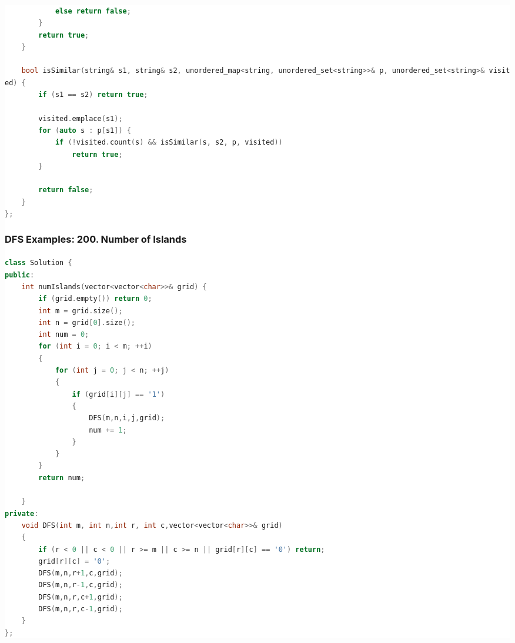 ```c++
            else return false;
        }
        return true;
    }
    
    bool isSimilar(string& s1, string& s2, unordered_map<string, unordered_set<string>>& p, unordered_set<string>& visited) {
        if (s1 == s2) return true;
        
        visited.emplace(s1);
        for (auto s : p[s1]) {
            if (!visited.count(s) && isSimilar(s, s2, p, visited))
                return true;
        }
        
        return false;
    }
};
```
### DFS Examples: 200. Number of Islands
```c++
class Solution {
public:
    int numIslands(vector<vector<char>>& grid) {
        if (grid.empty()) return 0;
        int m = grid.size();
        int n = grid[0].size();
        int num = 0;
        for (int i = 0; i < m; ++i)
        {
            for (int j = 0; j < n; ++j)
            {
                if (grid[i][j] == '1')
                {
                    DFS(m,n,i,j,grid);
                    num += 1;
                }
            }
        }
        return num;
        
    }
private:    
    void DFS(int m, int n,int r, int c,vector<vector<char>>& grid)
    {
        if (r < 0 || c < 0 || r >= m || c >= n || grid[r][c] == '0') return;
        grid[r][c] = '0';
        DFS(m,n,r+1,c,grid);
        DFS(m,n,r-1,c,grid);
        DFS(m,n,r,c+1,grid);
        DFS(m,n,r,c-1,grid);        
    }
};
```
